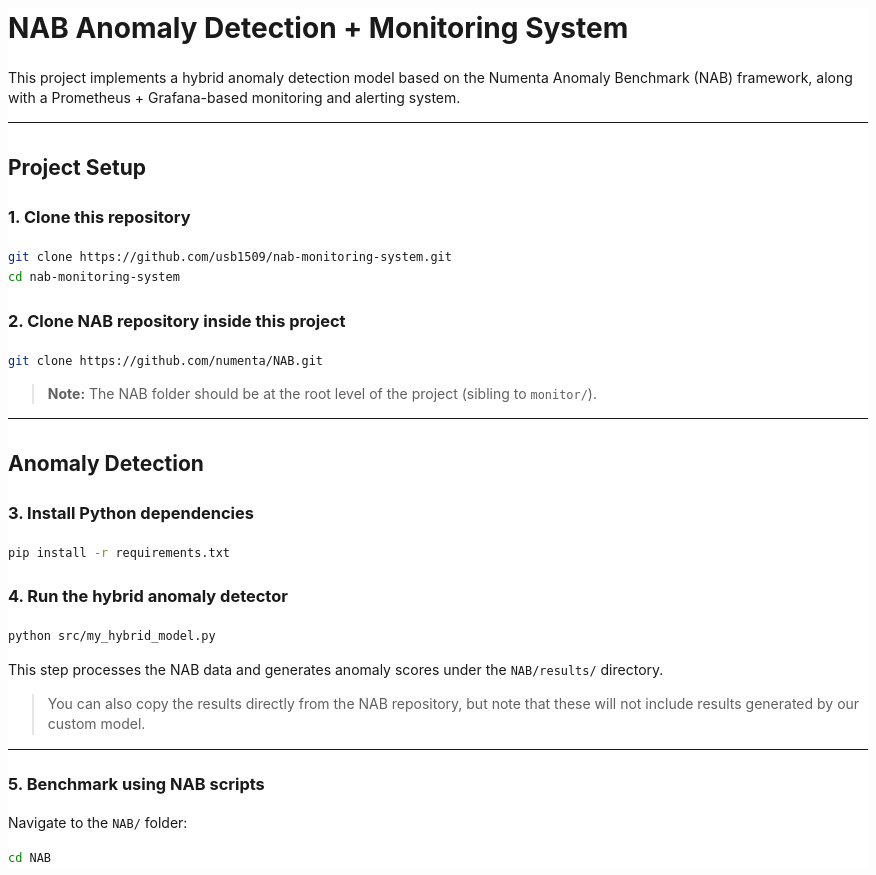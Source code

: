# NAB Anomaly Detection + Monitoring System

This project implements a hybrid anomaly detection model based on the Numenta Anomaly Benchmark (NAB) framework, along with a Prometheus + Grafana-based monitoring and alerting system.

---

## Project Setup

### 1. Clone this repository

```bash
git clone https://github.com/usb1509/nab-monitoring-system.git
cd nab-monitoring-system
```

### 2. Clone NAB repository inside this project

```bash
git clone https://github.com/numenta/NAB.git
```

> **Note:** The NAB folder should be at the root level of the project (sibling to `monitor/`).

---

## Anomaly Detection

### 3. Install Python dependencies

```bash
pip install -r requirements.txt
```

### 4. Run the hybrid anomaly detector

```bash
python src/my_hybrid_model.py
```

This step processes the NAB data and generates anomaly scores under the `NAB/results/` directory.

> You can also copy the results directly from the NAB repository, but note that these will not include results generated by our custom model.

---

### 5. Benchmark using NAB scripts

Navigate to the `NAB/` folder:

```bash
cd NAB
```
